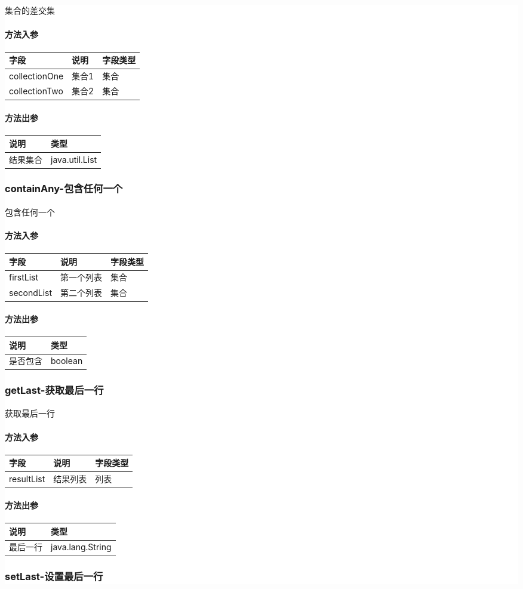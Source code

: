 集合的差交集

#### 方法入参

| 字段 | 说明 | 字段类型 |
|:---|:---|:---|
| collectionOne | 集合1 | 集合 |
| collectionTwo | 集合2 | 集合 |

#### 方法出参

| 说明 | 类型 |
|:---|:---|
| 结果集合 | java.util.List |

### containAny-包含任何一个

包含任何一个

#### 方法入参

| 字段 | 说明 | 字段类型 |
|:---|:---|:---|
| firstList | 第一个列表 | 集合 |
| secondList | 第二个列表 | 集合 |

#### 方法出参

| 说明 | 类型 |
|:---|:---|
| 是否包含 | boolean |

### getLast-获取最后一行

获取最后一行

#### 方法入参

| 字段 | 说明 | 字段类型 |
|:---|:---|:---|
| resultList | 结果列表 | 列表 |

#### 方法出参

| 说明 | 类型 |
|:---|:---|
| 最后一行 | java.lang.String |

### setLast-设置最后一行
